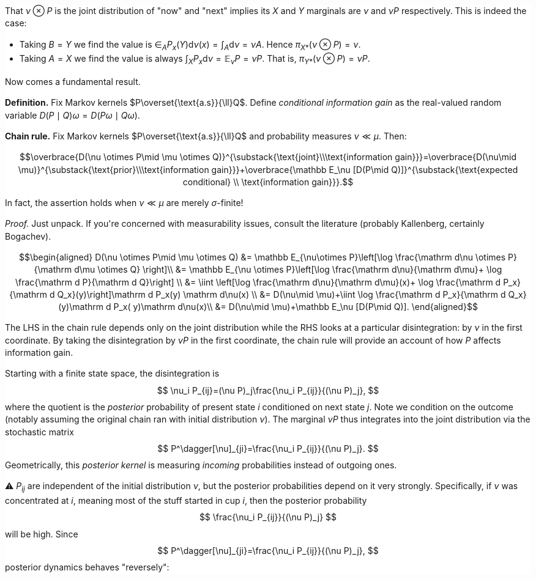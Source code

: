 That $\nu \otimes P$ is the joint distribution of "now" and "next" implies its $X$ and $Y$ marginals are $\nu$ and $\nu P$ respectively. This is indeed the case:
* Taking $B=Y$ we find the value is $\in_AP_x(Y)\mathrm d\nu (x)=\int_A \mathrm d\nu=\nu A$. Hence $\pi_{X\ast}(\nu \otimes P)=\nu$.
* Taking $A=X$ we find the value is always $\int_XP_x\mathrm d\nu=\mathbb E_\nu P=\nu P$. That is, $\pi_{Y\ast}(\nu \otimes P)=\nu P$.

Now comes a fundamental result.

**Definition.** Fix Markov kernels $P\overset{\text{a.s}}{\ll}Q$. Define *conditional information gain* as the real-valued random variable $D(P\mid Q)\omega=D(P\omega\mid Q\omega)$.

**Chain rule.** Fix Markov kernels $P\overset{\text{a.s}}{\ll}Q$ and probability measures $\nu\ll\mu$. Then:

$$\overbrace{D(\nu \otimes P\mid \mu \otimes  Q)}^{\substack{\text{joint}\\\text{information gain}}}=\overbrace{D(\nu\mid \mu)}^{\substack{\text{prior}\\\text{information gain}}}+\overbrace{\mathbb E_\nu [D(P\mid Q)]}^{\substack{\text{expected conditional} \\ \text{information gain}}}.$$

In fact, the assertion holds when $\nu\ll\mu$ are merely $\sigma$-finite!

*Proof.* Just unpack. If you're concerned with measurability issues, consult the literature (probably Kallenberg, certainly Bogachev).

$$\begin{aligned}
D(\nu \otimes P\mid \mu \otimes  Q) &= \mathbb E_{\nu\otimes  P}\left[\log \frac{\mathrm d\nu \otimes P}{\mathrm d\mu \otimes Q} \right]\\
&= \mathbb E_{\nu \otimes P}\left[\log \frac{\mathrm d\nu}{\mathrm d\mu}+ \log \frac{\mathrm d P}{\mathrm d Q}\right] \\
&= \iint \left[\log \frac{\mathrm d\nu}{\mathrm d\mu}(x)+ \log \frac{\mathrm d P_x}{\mathrm d Q_x}(y)\right]\mathrm d P_x(y) \mathrm d\nu(x) \\
&= D(\nu\mid \mu)+\iint \log \frac{\mathrm d P_x}{\mathrm d Q_x}(y)\mathrm d P_x( y)\mathrm d\nu(x)\\
&= D(\nu\mid \mu)+\mathbb E_\nu [D(P\mid Q)].
\end{aligned}$$

The LHS in the chain rule depends only on the joint distribution while the RHS looks at a particular disintegration: by $\nu$ in the first coordinate. By taking the disintegration by $\nu P$ in the first coordinate, the chain rule will provide an account of how $P$ affects information gain.

Starting with a finite state space, the disintegration is
$$
\nu_i P_{ij}=(\nu P)_j\frac{\nu_i P_{ij}}{(\nu P)_j},
$$
where the quotient is the *posterior* probability of present state $i$ conditioned on next state $j$. Note we condition on the outcome (notably assuming the original chain ran with initial distribution $\nu$). The marginal $\nu P$ thus integrates into the joint distribution via the stochastic matrix 
$$
P^\dagger[\nu]_{ji}=\frac{\nu_i P_{ij}}{(\nu P)_j}.
$$
Geometrically, this *posterior kernel* is measuring *incoming* probabilities instead of outgoing ones.

⚠️ $P_{ij}$ are independent of the initial distribution $\nu$, but the posterior probabilities depend on it very strongly. Specifically, if $\nu$ was concentrated at $i$, meaning most of the stuff started in cup $i$, then the posterior probability 
$$
\frac{\nu_i P_{ij}}{(\nu P)_j}
$$
will be high. Since
$$
P^\dagger[\nu]_{ji}=\frac{\nu_i P_{ij}}{(\nu P)_j},
$$
posterior dynamics behaves "reversely":
